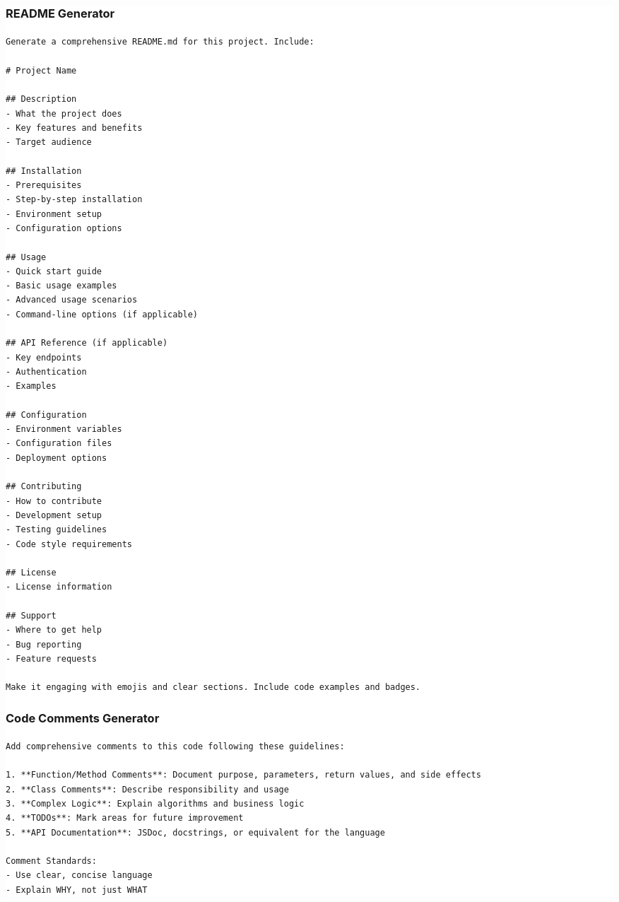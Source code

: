 ### README Generator
```
Generate a comprehensive README.md for this project. Include:

# Project Name

## Description
- What the project does
- Key features and benefits
- Target audience

## Installation
- Prerequisites
- Step-by-step installation
- Environment setup
- Configuration options

## Usage
- Quick start guide
- Basic usage examples
- Advanced usage scenarios
- Command-line options (if applicable)

## API Reference (if applicable)
- Key endpoints
- Authentication
- Examples

## Configuration
- Environment variables
- Configuration files
- Deployment options

## Contributing
- How to contribute
- Development setup
- Testing guidelines
- Code style requirements

## License
- License information

## Support
- Where to get help
- Bug reporting
- Feature requests

Make it engaging with emojis and clear sections. Include code examples and badges.
```

### Code Comments Generator
```
Add comprehensive comments to this code following these guidelines:

1. **Function/Method Comments**: Document purpose, parameters, return values, and side effects
2. **Class Comments**: Describe responsibility and usage
3. **Complex Logic**: Explain algorithms and business logic
4. **TODOs**: Mark areas for future improvement
5. **API Documentation**: JSDoc, docstrings, or equivalent for the language

Comment Standards:
- Use clear, concise language
- Explain WHY, not just WHAT
```